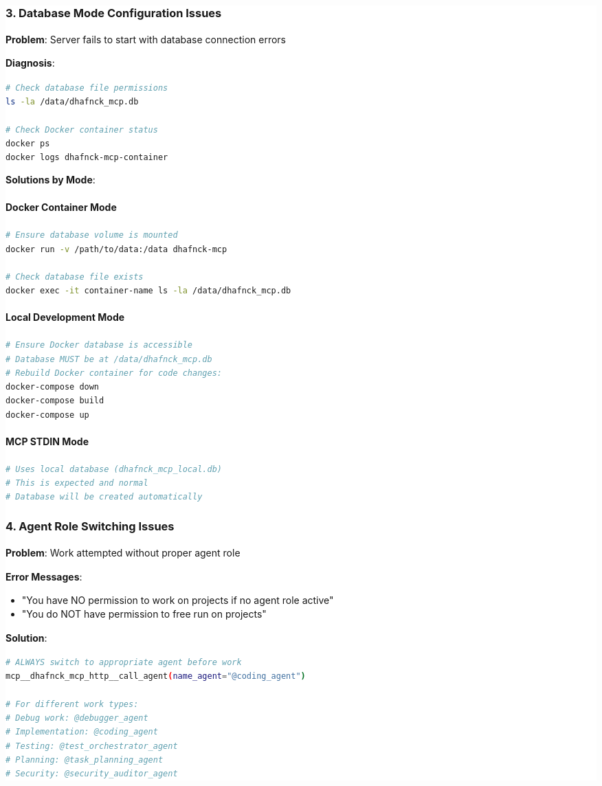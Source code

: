 ### 3. Database Mode Configuration Issues

**Problem**: Server fails to start with database connection errors

**Diagnosis**:
```bash
# Check database file permissions
ls -la /data/dhafnck_mcp.db

# Check Docker container status
docker ps
docker logs dhafnck-mcp-container
```

**Solutions by Mode**:

#### Docker Container Mode
```bash
# Ensure database volume is mounted
docker run -v /path/to/data:/data dhafnck-mcp

# Check database file exists
docker exec -it container-name ls -la /data/dhafnck_mcp.db
```

#### Local Development Mode
```bash
# Ensure Docker database is accessible
# Database MUST be at /data/dhafnck_mcp.db
# Rebuild Docker container for code changes:
docker-compose down
docker-compose build
docker-compose up
```

#### MCP STDIN Mode
```bash
# Uses local database (dhafnck_mcp_local.db)
# This is expected and normal
# Database will be created automatically
```

### 4. Agent Role Switching Issues

**Problem**: Work attempted without proper agent role

**Error Messages**:
- "You have NO permission to work on projects if no agent role active"
- "You do NOT have permission to free run on projects"

**Solution**:
```bash
# ALWAYS switch to appropriate agent before work
mcp__dhafnck_mcp_http__call_agent(name_agent="@coding_agent")

# For different work types:
# Debug work: @debugger_agent
# Implementation: @coding_agent  
# Testing: @test_orchestrator_agent
# Planning: @task_planning_agent
# Security: @security_auditor_agent
```
